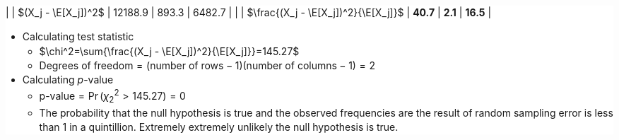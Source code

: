 |     | $(X_j - \E[X_j])^2$ | 12188.9 | 893.3 | 6482.7 |
|     | $\frac{(X_j - \E[X_j])^2}{\E[X_j]}$ | **40.7** | **2.1** | **16.5** |

* Calculating test statistic
    * $\chi^2=\sum{\frac{(X_j - \E[X_j])^2}{\E[X_j]}}=145.27$
    * $\text{Degrees of freedom} = (\text{number of rows}-1)(\text{number of columns}-1)=2$
* Calculating $p$-value
    * $\text{p-value} = \Pr (\chi_2^2 > 145.27) = 0$
    * The probability that the null hypothesis is true and the observed frequencies are the result of random sampling error is less than 1 in a quintillion. Extremely extremely unlikely the null hypothesis is true.
